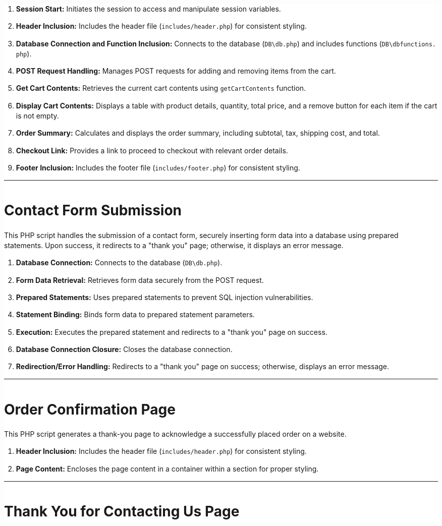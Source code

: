 1. **Session Start:** Initiates the session to access and manipulate session variables.

2. **Header Inclusion:** Includes the header file (`includes/header.php`) for consistent styling.

3. **Database Connection and Function Inclusion:** Connects to the database (`DB\db.php`) and includes functions (`DB\dbfunctions.php`).

4. **POST Request Handling:** Manages POST requests for adding and removing items from the cart.

5. **Get Cart Contents:** Retrieves the current cart contents using `getCartContents` function.

6. **Display Cart Contents:** Displays a table with product details, quantity, total price, and a remove button for each item if the cart is not empty.

7. **Order Summary:** Calculates and displays the order summary, including subtotal, tax, shipping cost, and total.

8. **Checkout Link:** Provides a link to proceed to checkout with relevant order details.

9. **Footer Inclusion:** Includes the footer file (`includes/footer.php`) for consistent styling.

---

# Contact Form Submission

This PHP script handles the submission of a contact form, securely inserting form data into a database using prepared statements. Upon success, it redirects to a "thank you" page; otherwise, it displays an error message.

1. **Database Connection:** Connects to the database (`DB\db.php`).

2. **Form Data Retrieval:** Retrieves form data securely from the POST request.

3. **Prepared Statements:** Uses prepared statements to prevent SQL injection vulnerabilities.

4. **Statement Binding:** Binds form data to prepared statement parameters.

5. **Execution:** Executes the prepared statement and redirects to a "thank you" page on success.

6. **Database Connection Closure:** Closes the database connection.

7. **Redirection/Error Handling:** Redirects to a "thank you" page on success; otherwise, displays an error message.

---

# Order Confirmation Page 

This PHP script generates a thank-you page to acknowledge a successfully placed order on a website.

1. **Header Inclusion:** Includes the header file (`includes/header.php`) for consistent styling.

2. **Page Content:** Encloses the page content in a container within a section for proper styling.

---
# Thank You for Contacting Us Page
